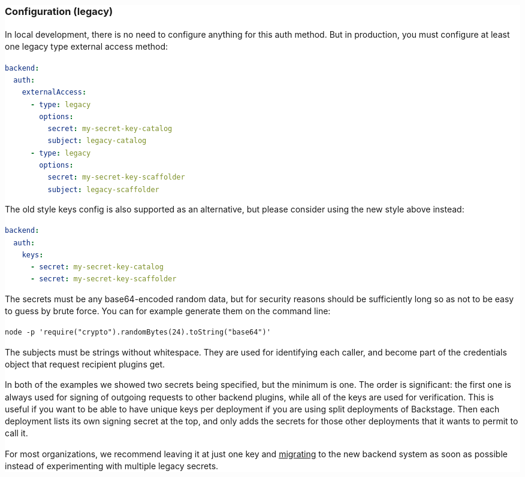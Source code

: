 ### Configuration (legacy)

In local development, there is no need to configure anything for this auth
method. But in production, you must configure at least one legacy type external
access method:

```yaml title="in e.g. app-config.production.yaml"
backend:
  auth:
    externalAccess:
      - type: legacy
        options:
          secret: my-secret-key-catalog
          subject: legacy-catalog
      - type: legacy
        options:
          secret: my-secret-key-scaffolder
          subject: legacy-scaffolder
```

The old style keys config is also supported as an alternative, but please
consider using the new style above instead:

```yaml title="in e.g. app-config.production.yaml"
backend:
  auth:
    keys:
      - secret: my-secret-key-catalog
      - secret: my-secret-key-scaffolder
```

The secrets must be any base64-encoded random data, but for security reasons
should be sufficiently long so as not to be easy to guess by brute force. You
can for example generate them on the command line:

```shell
node -p 'require("crypto").randomBytes(24).toString("base64")'
```

The subjects must be strings without whitespace. They are used for identifying
each caller, and become part of the credentials object that request recipient
plugins get.

In both of the examples we showed two secrets being specified, but the minimum
is one. The order is significant: the first one is always used for signing of
outgoing requests to other backend plugins, while all of the keys are used for
verification. This is useful if you want to be able to have unique keys per
deployment if you are using split deployments of Backstage. Then each deployment
lists its own signing secret at the top, and only adds the secrets for those
other deployments that it wants to permit to call it.

For most organizations, we recommend leaving it at just one key and
[migrating](../backend-system/building-backends/08-migrating.md) to the new
backend system as soon as possible instead of experimenting with multiple legacy
secrets.
